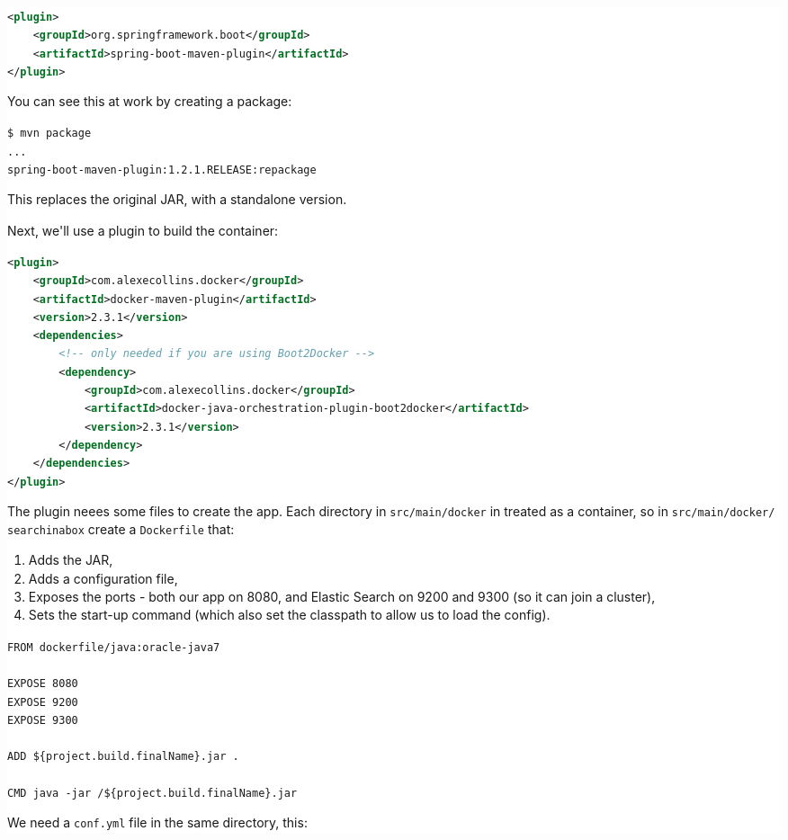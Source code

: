 ~~~xml
<plugin>
    <groupId>org.springframework.boot</groupId>
    <artifactId>spring-boot-maven-plugin</artifactId>
</plugin>
~~~

You can see this at work by creating a package:

~~~bash
$ mvn package
...
spring-boot-maven-plugin:1.2.1.RELEASE:repackage 
~~~

This replaces the original JAR, with a standalone version.

Next, we'll use a plugin to build the container:

~~~xml
<plugin>
    <groupId>com.alexecollins.docker</groupId>
    <artifactId>docker-maven-plugin</artifactId>
    <version>2.3.1</version>
    <dependencies>
        <!-- only needed if you are using Boot2Docker -->
        <dependency>
            <groupId>com.alexecollins.docker</groupId>
            <artifactId>docker-java-orchestration-plugin-boot2docker</artifactId>
            <version>2.3.1</version>
        </dependency>
    </dependencies>
</plugin>
~~~

The plugin neees some files to create the app. Each directory in `src/main/docker` in treated as a container, so in `src/main/docker/searchinabox` create a `Dockerfile` that:

1. Adds the JAR, 
2. Adds a configuration file,
3. Exposes the ports - both our app on 8080, and Elastic Search on 9200 and 9300 (so it can join a cluster),
4. Sets the start-up command (which also set the classpath to allow us to load the config).

~~~
FROM dockerfile/java:oracle-java7

EXPOSE 8080
EXPOSE 9200
EXPOSE 9300

ADD ${project.build.finalName}.jar .

CMD java -jar /${project.build.finalName}.jar
~~~

We need a `conf.yml` file in the same directory, this:
